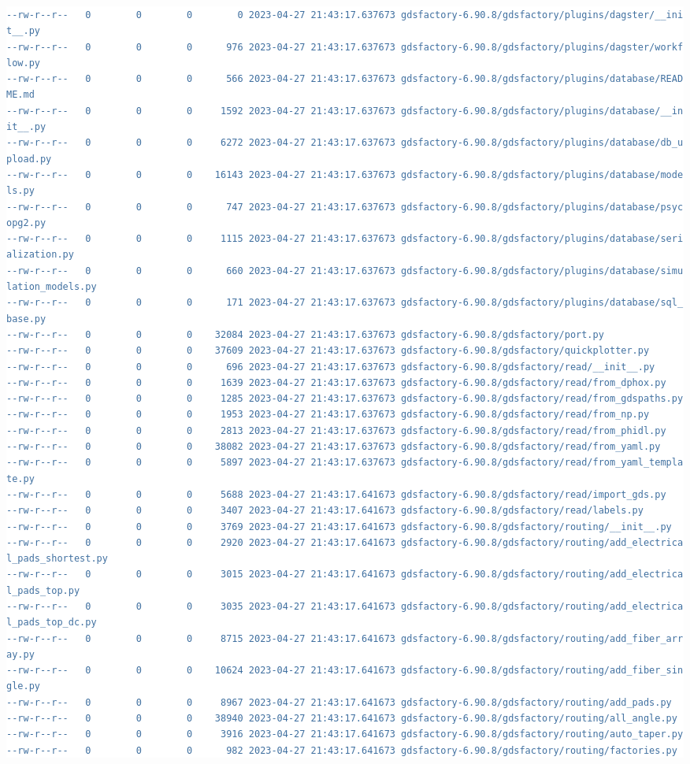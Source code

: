 ```diff
--rw-r--r--   0        0        0        0 2023-04-27 21:43:17.637673 gdsfactory-6.90.8/gdsfactory/plugins/dagster/__init__.py
--rw-r--r--   0        0        0      976 2023-04-27 21:43:17.637673 gdsfactory-6.90.8/gdsfactory/plugins/dagster/workflow.py
--rw-r--r--   0        0        0      566 2023-04-27 21:43:17.637673 gdsfactory-6.90.8/gdsfactory/plugins/database/README.md
--rw-r--r--   0        0        0     1592 2023-04-27 21:43:17.637673 gdsfactory-6.90.8/gdsfactory/plugins/database/__init__.py
--rw-r--r--   0        0        0     6272 2023-04-27 21:43:17.637673 gdsfactory-6.90.8/gdsfactory/plugins/database/db_upload.py
--rw-r--r--   0        0        0    16143 2023-04-27 21:43:17.637673 gdsfactory-6.90.8/gdsfactory/plugins/database/models.py
--rw-r--r--   0        0        0      747 2023-04-27 21:43:17.637673 gdsfactory-6.90.8/gdsfactory/plugins/database/psycopg2.py
--rw-r--r--   0        0        0     1115 2023-04-27 21:43:17.637673 gdsfactory-6.90.8/gdsfactory/plugins/database/serialization.py
--rw-r--r--   0        0        0      660 2023-04-27 21:43:17.637673 gdsfactory-6.90.8/gdsfactory/plugins/database/simulation_models.py
--rw-r--r--   0        0        0      171 2023-04-27 21:43:17.637673 gdsfactory-6.90.8/gdsfactory/plugins/database/sql_base.py
--rw-r--r--   0        0        0    32084 2023-04-27 21:43:17.637673 gdsfactory-6.90.8/gdsfactory/port.py
--rw-r--r--   0        0        0    37609 2023-04-27 21:43:17.637673 gdsfactory-6.90.8/gdsfactory/quickplotter.py
--rw-r--r--   0        0        0      696 2023-04-27 21:43:17.637673 gdsfactory-6.90.8/gdsfactory/read/__init__.py
--rw-r--r--   0        0        0     1639 2023-04-27 21:43:17.637673 gdsfactory-6.90.8/gdsfactory/read/from_dphox.py
--rw-r--r--   0        0        0     1285 2023-04-27 21:43:17.637673 gdsfactory-6.90.8/gdsfactory/read/from_gdspaths.py
--rw-r--r--   0        0        0     1953 2023-04-27 21:43:17.637673 gdsfactory-6.90.8/gdsfactory/read/from_np.py
--rw-r--r--   0        0        0     2813 2023-04-27 21:43:17.637673 gdsfactory-6.90.8/gdsfactory/read/from_phidl.py
--rw-r--r--   0        0        0    38082 2023-04-27 21:43:17.637673 gdsfactory-6.90.8/gdsfactory/read/from_yaml.py
--rw-r--r--   0        0        0     5897 2023-04-27 21:43:17.637673 gdsfactory-6.90.8/gdsfactory/read/from_yaml_template.py
--rw-r--r--   0        0        0     5688 2023-04-27 21:43:17.641673 gdsfactory-6.90.8/gdsfactory/read/import_gds.py
--rw-r--r--   0        0        0     3407 2023-04-27 21:43:17.641673 gdsfactory-6.90.8/gdsfactory/read/labels.py
--rw-r--r--   0        0        0     3769 2023-04-27 21:43:17.641673 gdsfactory-6.90.8/gdsfactory/routing/__init__.py
--rw-r--r--   0        0        0     2920 2023-04-27 21:43:17.641673 gdsfactory-6.90.8/gdsfactory/routing/add_electrical_pads_shortest.py
--rw-r--r--   0        0        0     3015 2023-04-27 21:43:17.641673 gdsfactory-6.90.8/gdsfactory/routing/add_electrical_pads_top.py
--rw-r--r--   0        0        0     3035 2023-04-27 21:43:17.641673 gdsfactory-6.90.8/gdsfactory/routing/add_electrical_pads_top_dc.py
--rw-r--r--   0        0        0     8715 2023-04-27 21:43:17.641673 gdsfactory-6.90.8/gdsfactory/routing/add_fiber_array.py
--rw-r--r--   0        0        0    10624 2023-04-27 21:43:17.641673 gdsfactory-6.90.8/gdsfactory/routing/add_fiber_single.py
--rw-r--r--   0        0        0     8967 2023-04-27 21:43:17.641673 gdsfactory-6.90.8/gdsfactory/routing/add_pads.py
--rw-r--r--   0        0        0    38940 2023-04-27 21:43:17.641673 gdsfactory-6.90.8/gdsfactory/routing/all_angle.py
--rw-r--r--   0        0        0     3916 2023-04-27 21:43:17.641673 gdsfactory-6.90.8/gdsfactory/routing/auto_taper.py
--rw-r--r--   0        0        0      982 2023-04-27 21:43:17.641673 gdsfactory-6.90.8/gdsfactory/routing/factories.py
```
